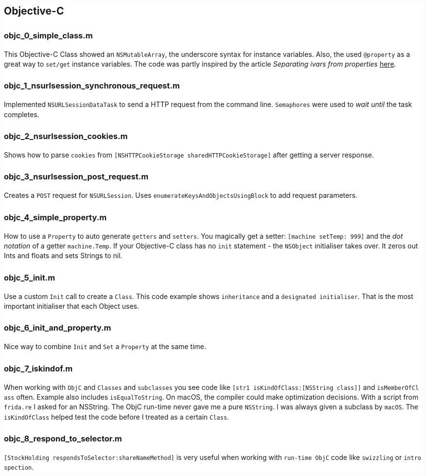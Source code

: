 

## Objective-C

### objc_0_simple_class.m

This Objective-C Class showed an `NSMutableArray`, the underscore syntax for instance variables. Also, the used `@property` as a great way to `set/get` instance variables.  The code was partly inspired by the article _Separating ivars from properties_ [here][82068adb].

  [82068adb]: https://useyourloaf.com/blog/understanding-your-objective-c-self/ "Objective_c_naming"

### objc_1_nsurlsession_synchronous_request.m

Implemented `NSURLSessionDataTask` to send a HTTP request from the command line.  `Semaphores` were used to _wait until_ the task completes.

### objc_2_nsurlsession_cookies.m

Shows how to parse `cookies` from `[NSHTTPCookieStorage sharedHTTPCookieStorage]` after getting a server response.

### objc_3_nsurlsession_post_request.m

Creates a `POST` request for `NSURLSession`. Uses `enumerateKeysAndObjectsUsingBlock` to add request parameters.

### objc_4_simple_property.m

How to use a `Property` to auto generate `getters` and `setters`.  You magically get a setter: `[machine setTemp: 999]` and the _dot notation_ of a getter `machine.Temp`.  If your Objective-C class has no `init` statement - the `NSObject` initialiser takes over.  It zeros out Ints and floats and sets Strings to nil.

### objc_5_init.m

Use a custom `Init` call to create a `Class`.  This code example shows `inheritance` and a `designated initialiser`.  That is the most important initialiser that each Object uses.

### objc_6_init_and_property.m

Nice way to combine `Init` and `Set` a `Property` at the same time.

### objc_7_iskindof.m

When working with `ObjC` and `Classes` and `subclasses` you see code like `[str1 isKindOfClass:[NSString class]]` and `isMemberOfClass` often. Example also includes `isEqualToString`.  On macOS, the compiler could make optimization decisions.  With a script from `frida.re` I asked for an NSString. The ObjC run-time never gave me a pure `NSString`.  I was always given a subclass by `macOS`.  The `isKindOfClass` helped test the code before I treated as a certain `Class`.

### objc_8_respond_to_selector.m

`[StockHolding respondsToSelector:shareNameMethod]` is very useful when working with `run-time ObjC` code like `swizzling` or `introspection`.


  [4522c6ad]: https://developer.apple.com/library/archive/documentation/Cocoa/Conceptual/ObjCRuntimeGuide/Introduction/Introduction.html#//apple_ref/doc/uid/TP40008048-CH1-SW1 "Apple"